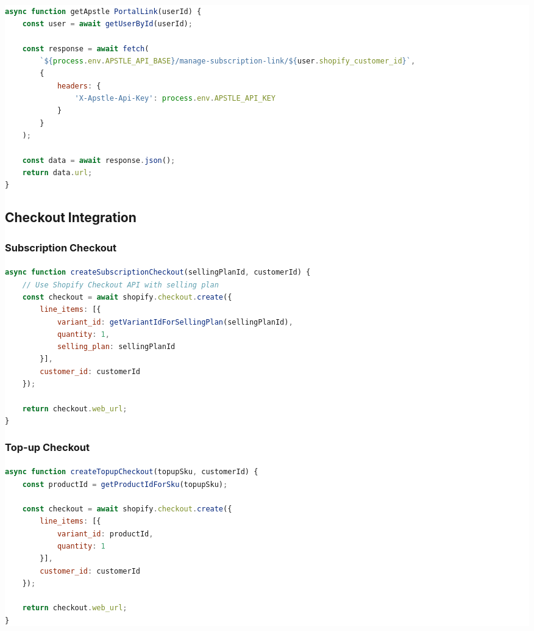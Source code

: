 ```javascript
async function getApstle PortalLink(userId) {
    const user = await getUserById(userId);
    
    const response = await fetch(
        `${process.env.APSTLE_API_BASE}/manage-subscription-link/${user.shopify_customer_id}`,
        {
            headers: {
                'X-Apstle-Api-Key': process.env.APSTLE_API_KEY
            }
        }
    );
    
    const data = await response.json();
    return data.url;
}
```

## Checkout Integration

### Subscription Checkout

```javascript
async function createSubscriptionCheckout(sellingPlanId, customerId) {
    // Use Shopify Checkout API with selling plan
    const checkout = await shopify.checkout.create({
        line_items: [{
            variant_id: getVariantIdForSellingPlan(sellingPlanId),
            quantity: 1,
            selling_plan: sellingPlanId
        }],
        customer_id: customerId
    });
    
    return checkout.web_url;
}
```

### Top-up Checkout

```javascript
async function createTopupCheckout(topupSku, customerId) {
    const productId = getProductIdForSku(topupSku);
    
    const checkout = await shopify.checkout.create({
        line_items: [{
            variant_id: productId,
            quantity: 1
        }],
        customer_id: customerId
    });
    
    return checkout.web_url;
}
```
